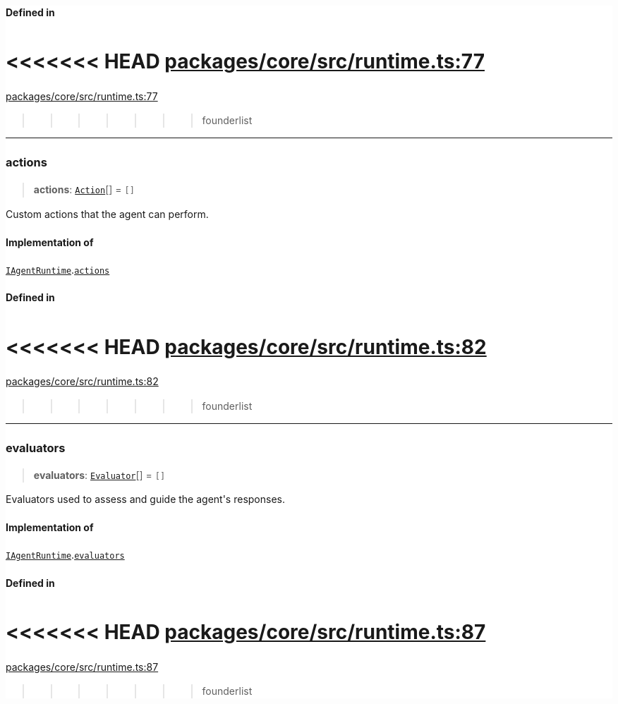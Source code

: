 #### Defined in

<<<<<<< HEAD
[packages/core/src/runtime.ts:77](https://github.com/ai16z/eliza/blob/main/packages/core/src/runtime.ts#L77)
=======
[packages/core/src/runtime.ts:77](https://github.com/konstantine25b/eliza/blob/main/packages/core/src/runtime.ts#L77)
>>>>>>> founderlist

***

### actions

> **actions**: [`Action`](../interfaces/Action.md)[] = `[]`

Custom actions that the agent can perform.

#### Implementation of

[`IAgentRuntime`](../interfaces/IAgentRuntime.md).[`actions`](../interfaces/IAgentRuntime.md#actions)

#### Defined in

<<<<<<< HEAD
[packages/core/src/runtime.ts:82](https://github.com/ai16z/eliza/blob/main/packages/core/src/runtime.ts#L82)
=======
[packages/core/src/runtime.ts:82](https://github.com/konstantine25b/eliza/blob/main/packages/core/src/runtime.ts#L82)
>>>>>>> founderlist

***

### evaluators

> **evaluators**: [`Evaluator`](../interfaces/Evaluator.md)[] = `[]`

Evaluators used to assess and guide the agent's responses.

#### Implementation of

[`IAgentRuntime`](../interfaces/IAgentRuntime.md).[`evaluators`](../interfaces/IAgentRuntime.md#evaluators)

#### Defined in

<<<<<<< HEAD
[packages/core/src/runtime.ts:87](https://github.com/ai16z/eliza/blob/main/packages/core/src/runtime.ts#L87)
=======
[packages/core/src/runtime.ts:87](https://github.com/konstantine25b/eliza/blob/main/packages/core/src/runtime.ts#L87)
>>>>>>> founderlist
